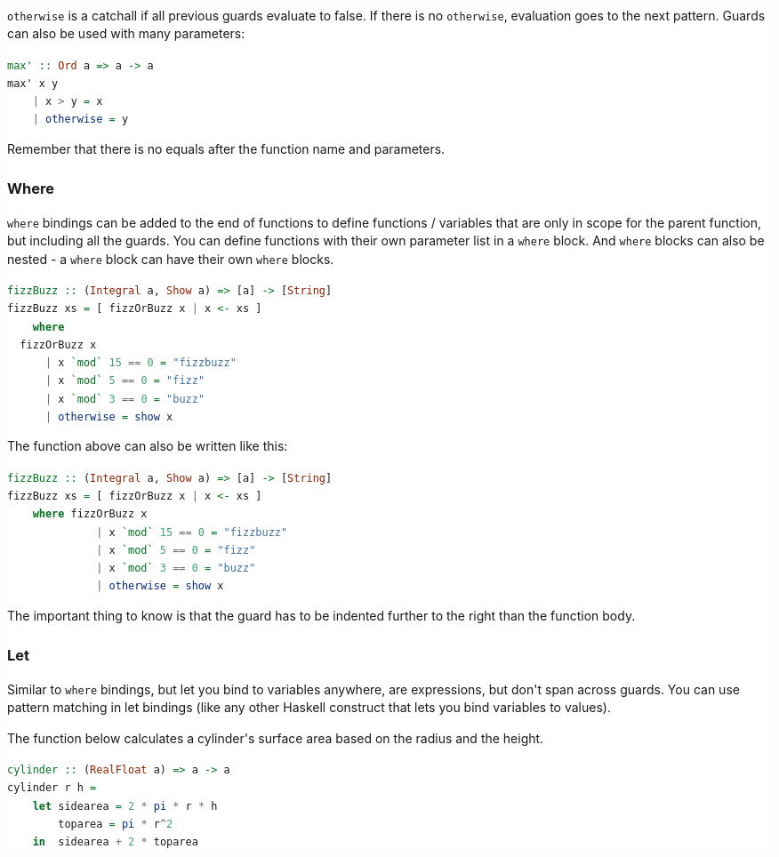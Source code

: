 `otherwise` is a catchall if all previous guards evaluate to false. If there is no `otherwise`, evaluation goes to the next pattern. Guards can also be used with many parameters:

```hs
max' :: Ord a => a -> a
max' x y
    | x > y = x
    | otherwise = y
```

Remember that there is no equals after the function name and parameters.

### Where

`where` bindings can be added to the end of functions to define functions / variables that are only in scope for the parent function, but including all the guards. You can define functions with their own parameter list in a `where` block. And `where` blocks can also be nested - a `where` block can have their own `where` blocks.

```hs
fizzBuzz :: (Integral a, Show a) => [a] -> [String]
fizzBuzz xs = [ fizzOrBuzz x | x <- xs ]
    where
  fizzOrBuzz x
      | x `mod` 15 == 0 = "fizzbuzz"
      | x `mod` 5 == 0 = "fizz"
      | x `mod` 3 == 0 = "buzz"
      | otherwise = show x
```

The function above can also be written like this:

```hs
fizzBuzz :: (Integral a, Show a) => [a] -> [String]
fizzBuzz xs = [ fizzOrBuzz x | x <- xs ]
    where fizzOrBuzz x
              | x `mod` 15 == 0 = "fizzbuzz"
              | x `mod` 5 == 0 = "fizz"
              | x `mod` 3 == 0 = "buzz"
              | otherwise = show x
```

The important thing to know is that the guard has to be indented further to the right than the function body.

### Let

Similar to `where` bindings, but let you bind to variables anywhere, are expressions, but don't span across guards. You can use pattern matching in let bindings (like any other Haskell construct that lets you bind variables to values).

The function below calculates a cylinder's surface area based on the radius and the height.

```hs
cylinder :: (RealFloat a) => a -> a
cylinder r h =
    let sidearea = 2 * pi * r * h
        toparea = pi * r^2
    in  sidearea + 2 * toparea
```
